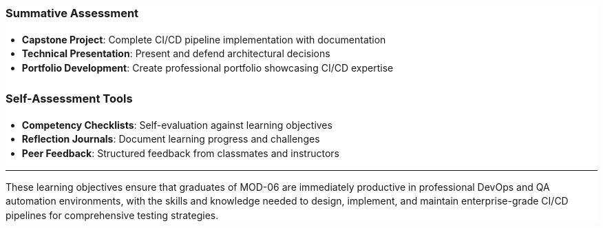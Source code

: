 ### **Summative Assessment**
- **Capstone Project**: Complete CI/CD pipeline implementation with documentation
- **Technical Presentation**: Present and defend architectural decisions
- **Portfolio Development**: Create professional portfolio showcasing CI/CD expertise

### **Self-Assessment Tools**
- **Competency Checklists**: Self-evaluation against learning objectives
- **Reflection Journals**: Document learning progress and challenges
- **Peer Feedback**: Structured feedback from classmates and instructors

---

These learning objectives ensure that graduates of MOD-06 are immediately productive in professional DevOps and QA automation environments, with the skills and knowledge needed to design, implement, and maintain enterprise-grade CI/CD pipelines for comprehensive testing strategies.